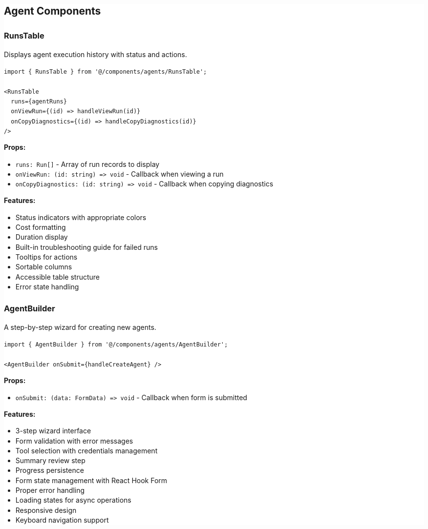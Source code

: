 ## Agent Components

### RunsTable
Displays agent execution history with status and actions.

```tsx
import { RunsTable } from '@/components/agents/RunsTable';

<RunsTable
  runs={agentRuns}
  onViewRun={(id) => handleViewRun(id)}
  onCopyDiagnostics={(id) => handleCopyDiagnostics(id)}
/>
```

**Props:**
- `runs: Run[]` - Array of run records to display
- `onViewRun: (id: string) => void` - Callback when viewing a run
- `onCopyDiagnostics: (id: string) => void` - Callback when copying diagnostics

**Features:**
- Status indicators with appropriate colors
- Cost formatting
- Duration display
- Built-in troubleshooting guide for failed runs
- Tooltips for actions
- Sortable columns
- Accessible table structure
- Error state handling

### AgentBuilder
A step-by-step wizard for creating new agents.

```tsx
import { AgentBuilder } from '@/components/agents/AgentBuilder';

<AgentBuilder onSubmit={handleCreateAgent} />
```

**Props:**
- `onSubmit: (data: FormData) => void` - Callback when form is submitted

**Features:**
- 3-step wizard interface
- Form validation with error messages
- Tool selection with credentials management
- Summary review step
- Progress persistence
- Form state management with React Hook Form
- Proper error handling
- Loading states for async operations
- Responsive design
- Keyboard navigation support
